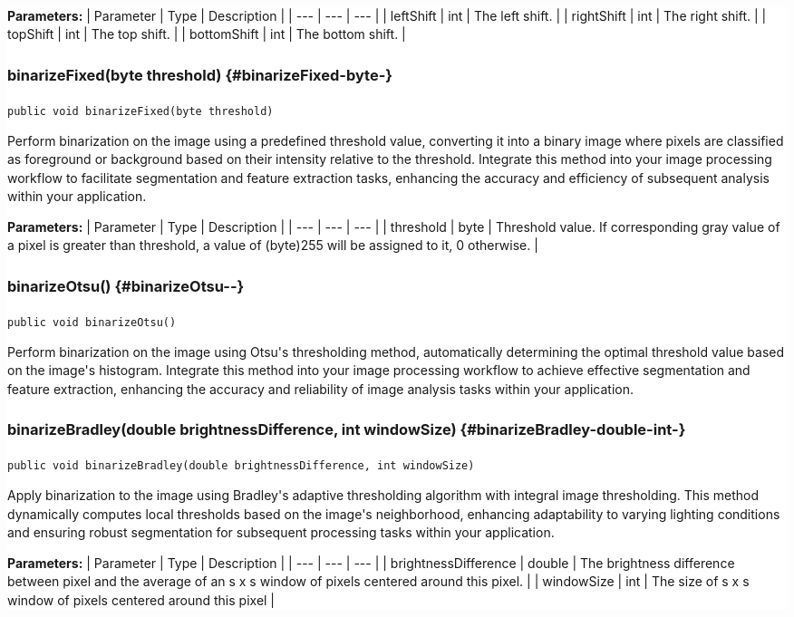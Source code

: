 **Parameters:**
| Parameter | Type | Description |
| --- | --- | --- |
| leftShift | int | The left shift. |
| rightShift | int | The right shift. |
| topShift | int | The top shift. |
| bottomShift | int | The bottom shift. |

### binarizeFixed(byte threshold) {#binarizeFixed-byte-}
```
public void binarizeFixed(byte threshold)
```


Perform binarization on the image using a predefined threshold value, converting it into a binary image where pixels are classified as foreground or background based on their intensity relative to the threshold. Integrate this method into your image processing workflow to facilitate segmentation and feature extraction tasks, enhancing the accuracy and efficiency of subsequent analysis within your application.

**Parameters:**
| Parameter | Type | Description |
| --- | --- | --- |
| threshold | byte | Threshold value. If corresponding gray value of a pixel is greater than threshold, a value of (byte)255 will be assigned to it, 0 otherwise. |

### binarizeOtsu() {#binarizeOtsu--}
```
public void binarizeOtsu()
```


Perform binarization on the image using Otsu's thresholding method, automatically determining the optimal threshold value based on the image's histogram. Integrate this method into your image processing workflow to achieve effective segmentation and feature extraction, enhancing the accuracy and reliability of image analysis tasks within your application.

### binarizeBradley(double brightnessDifference, int windowSize) {#binarizeBradley-double-int-}
```
public void binarizeBradley(double brightnessDifference, int windowSize)
```


Apply binarization to the image using Bradley's adaptive thresholding algorithm with integral image thresholding. This method dynamically computes local thresholds based on the image's neighborhood, enhancing adaptability to varying lighting conditions and ensuring robust segmentation for subsequent processing tasks within your application.

**Parameters:**
| Parameter | Type | Description |
| --- | --- | --- |
| brightnessDifference | double | The brightness difference between pixel and the average of an s x s window of pixels centered around this pixel. |
| windowSize | int | The size of s x s window of pixels centered around this pixel |
